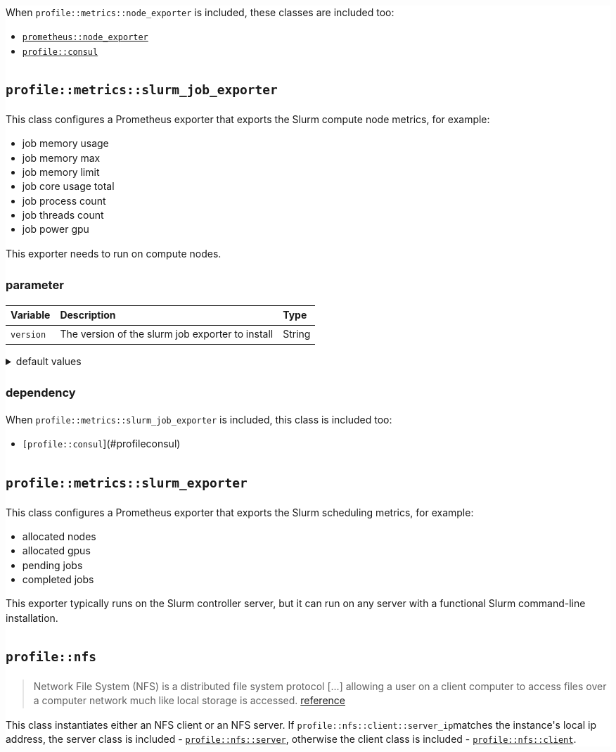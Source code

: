 When `profile::metrics::node_exporter` is included, these classes are included too:
- [`prometheus::node_exporter`](https://forge.puppet.com/modules/puppet/prometheus)
- [`profile::consul`](#profileconsul)

## `profile::metrics::slurm_job_exporter`

This class configures a Prometheus exporter that exports the Slurm
compute node metrics, for example:
- job memory usage
- job memory max
- job memory limit
- job core usage total
- job process count
- job threads count
- job power gpu

This exporter needs to run on compute nodes.

### parameter

| Variable  | Description                                      | Type    |
| --------- | :----------------------------------------------- | :------ |
| `version` | The version of the slurm job exporter to install | String  |

<details><summary>default values</summary></details>


### dependency

When `profile::metrics::slurm_job_exporter` is included, this class is included too:
- `[profile::consul`](#profileconsul)

## `profile::metrics::slurm_exporter`

This class configures a Prometheus exporter that exports the Slurm scheduling metrics, for example:
- allocated nodes
- allocated gpus
- pending jobs
- completed jobs

This exporter typically runs on the Slurm controller server, but it can run on any server
with a functional Slurm command-line installation.

## `profile::nfs`

> Network File System (NFS) is a distributed file system protocol [...]
allowing a user on a client computer to access files over a computer
network much like local storage is accessed.
[reference](https://en.wikipedia.org/wiki/Network_File_System)

This class instantiates either an NFS client or an NFS server.
If `profile::nfs::client::server_ip`matches the instance's local ip address, the
server class is included - [`profile::nfs::server`](#profilenfsserver), otherwise the
client class is included - [`profile::nfs::client`](#profilenfsclient).
